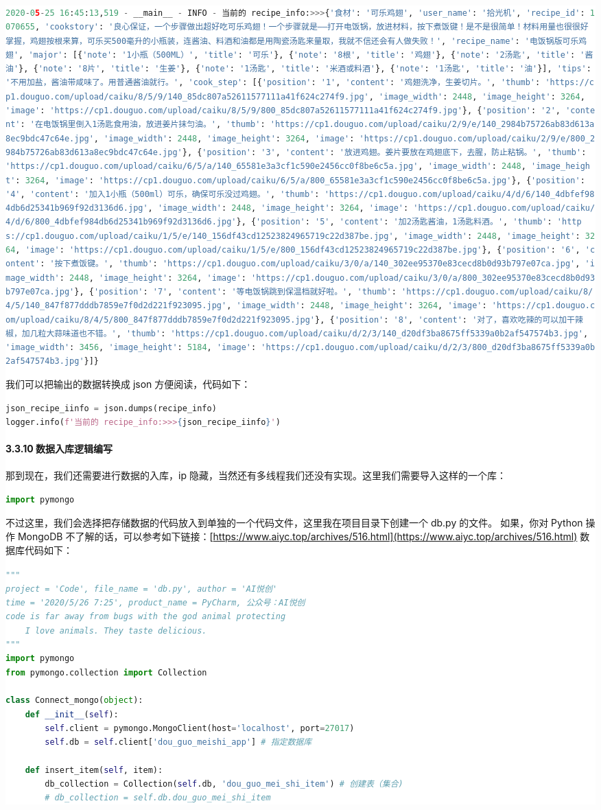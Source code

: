 ```python
2020-05-25 16:45:13,519 - __main__ - INFO - 当前的 recipe_info:>>>{'食材': '可乐鸡翅', 'user_name': '拾光机', 'recipe_id': 1070655, 'cookstory': '良心保证，一个步骤做出超好吃可乐鸡翅！一个步骤就是——打开电饭锅，放进材料，按下煮饭键！是不是很简单！材料用量也很很好掌握，鸡翅按根来算，可乐买500毫升的小瓶装，连酱油、料酒和油都是用陶瓷汤匙来量取，我就不信还会有人做失败！', 'recipe_name': '电饭锅版可乐鸡翅', 'major': [{'note': '1小瓶（500ML）', 'title': '可乐'}, {'note': '8根', 'title': '鸡翅'}, {'note': '2汤匙', 'title': '酱油'}, {'note': '8片', 'title': '生姜'}, {'note': '1汤匙', 'title': '米酒或料酒'}, {'note': '1汤匙', 'title': '油'}], 'tips': '不用加盐，酱油带咸味了。用普通酱油就行。', 'cook_step': [{'position': '1', 'content': '鸡翅洗净，生姜切片。', 'thumb': 'https://cp1.douguo.com/upload/caiku/8/5/9/140_85dc807a52611577111a41f624c274f9.jpg', 'image_width': 2448, 'image_height': 3264, 'image': 'https://cp1.douguo.com/upload/caiku/8/5/9/800_85dc807a52611577111a41f624c274f9.jpg'}, {'position': '2', 'content': '在电饭锅里倒入1汤匙食用油，放进姜片抹匀油。', 'thumb': 'https://cp1.douguo.com/upload/caiku/2/9/e/140_2984b75726ab83d613a8ec9bdc47c64e.jpg', 'image_width': 2448, 'image_height': 3264, 'image': 'https://cp1.douguo.com/upload/caiku/2/9/e/800_2984b75726ab83d613a8ec9bdc47c64e.jpg'}, {'position': '3', 'content': '放进鸡翅。姜片要放在鸡翅底下，去腥，防止粘锅。', 'thumb': 'https://cp1.douguo.com/upload/caiku/6/5/a/140_65581e3a3cf1c590e2456cc0f8be6c5a.jpg', 'image_width': 2448, 'image_height': 3264, 'image': 'https://cp1.douguo.com/upload/caiku/6/5/a/800_65581e3a3cf1c590e2456cc0f8be6c5a.jpg'}, {'position': '4', 'content': '加入1小瓶（500ml）可乐，确保可乐没过鸡翅。', 'thumb': 'https://cp1.douguo.com/upload/caiku/4/d/6/140_4dbfef984db6d25341b969f92d3136d6.jpg', 'image_width': 2448, 'image_height': 3264, 'image': 'https://cp1.douguo.com/upload/caiku/4/d/6/800_4dbfef984db6d25341b969f92d3136d6.jpg'}, {'position': '5', 'content': '加2汤匙酱油，1汤匙料酒。', 'thumb': 'https://cp1.douguo.com/upload/caiku/1/5/e/140_156df43cd12523824965719c22d387be.jpg', 'image_width': 2448, 'image_height': 3264, 'image': 'https://cp1.douguo.com/upload/caiku/1/5/e/800_156df43cd12523824965719c22d387be.jpg'}, {'position': '6', 'content': '按下煮饭键。', 'thumb': 'https://cp1.douguo.com/upload/caiku/3/0/a/140_302ee95370e83cecd8b0d93b797e07ca.jpg', 'image_width': 2448, 'image_height': 3264, 'image': 'https://cp1.douguo.com/upload/caiku/3/0/a/800_302ee95370e83cecd8b0d93b797e07ca.jpg'}, {'position': '7', 'content': '等电饭锅跳到保温档就好啦。', 'thumb': 'https://cp1.douguo.com/upload/caiku/8/4/5/140_847f877dddb7859e7f0d2d221f923095.jpg', 'image_width': 2448, 'image_height': 3264, 'image': 'https://cp1.douguo.com/upload/caiku/8/4/5/800_847f877dddb7859e7f0d2d221f923095.jpg'}, {'position': '8', 'content': '对了，喜欢吃辣的可以加干辣椒，加几粒大蒜味道也不错。', 'thumb': 'https://cp1.douguo.com/upload/caiku/d/2/3/140_d20df3ba8675ff5339a0b2af547574b3.jpg', 'image_width': 3456, 'image_height': 5184, 'image': 'https://cp1.douguo.com/upload/caiku/d/2/3/800_d20df3ba8675ff5339a0b2af547574b3.jpg'}]}
```

我们可以把输出的数据转换成 json 方便阅读，代码如下：

```python
json_recipe_iinfo = json.dumps(recipe_info)
logger.info(f'当前的 recipe_info:>>>{json_recipe_iinfo}')
```

#### 3.3.10 数据入库逻辑编写

那到现在，我们还需要进行数据的入库，ip 隐藏，当然还有多线程我们还没有实现。这里我们需要导入这样的一个库：

```python
import pymongo
```

不过这里，我们会选择把存储数据的代码放入到单独的一个代码文件，这里我在项目目录下创建一个 db.py 的文件。 如果，你对 Python 操作 MongoDB 不了解的话，可以参考如下链接：[https://www.aiyc.top/archives/516.html](https://www.aiyc.top/archives/516.html) 数据库代码如下：

```python
"""
project = 'Code', file_name = 'db.py', author = 'AI悦创'
time = '2020/5/26 7:25', product_name = PyCharm, 公众号：AI悦创
code is far away from bugs with the god animal protecting
    I love animals. They taste delicious.
"""
import pymongo
from pymongo.collection import Collection

class Connect_mongo(object):
    def __init__(self):
        self.client = pymongo.MongoClient(host='localhost', port=27017)
        self.db = self.client['dou_guo_meishi_app'] # 指定数据库

    def insert_item(self, item):
        db_collection = Collection(self.db, 'dou_guo_mei_shi_item') # 创建表（集合)
        # db_collection = self.db.dou_guo_mei_shi_item
```